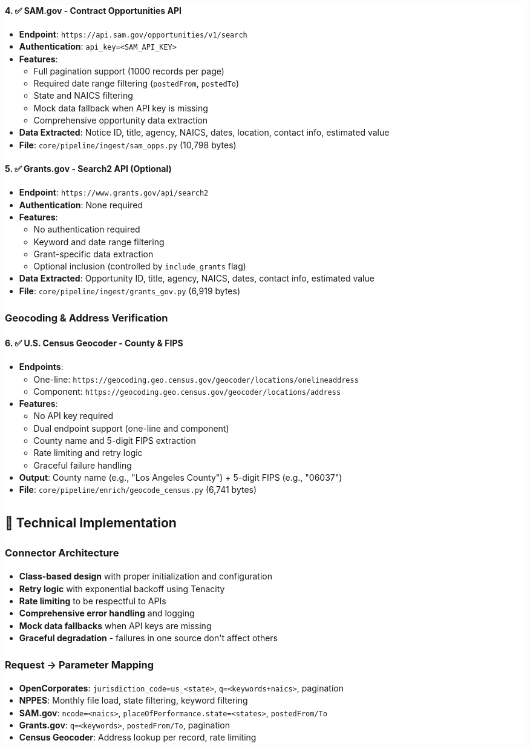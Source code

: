 #### 4. ✅ **SAM.gov - Contract Opportunities API**
- **Endpoint**: `https://api.sam.gov/opportunities/v1/search`
- **Authentication**: `api_key=<SAM_API_KEY>`
- **Features**:
  - Full pagination support (1000 records per page)
  - Required date range filtering (`postedFrom`, `postedTo`)
  - State and NAICS filtering
  - Mock data fallback when API key is missing
  - Comprehensive opportunity data extraction
- **Data Extracted**: Notice ID, title, agency, NAICS, dates, location, contact info, estimated value
- **File**: `core/pipeline/ingest/sam_opps.py` (10,798 bytes)

#### 5. ✅ **Grants.gov - Search2 API (Optional)**
- **Endpoint**: `https://www.grants.gov/api/search2`
- **Authentication**: None required
- **Features**:
  - No authentication required
  - Keyword and date range filtering
  - Grant-specific data extraction
  - Optional inclusion (controlled by `include_grants` flag)
- **Data Extracted**: Opportunity ID, title, agency, NAICS, dates, contact info, estimated value
- **File**: `core/pipeline/ingest/grants_gov.py` (6,919 bytes)

### **Geocoding & Address Verification**

#### 6. ✅ **U.S. Census Geocoder - County & FIPS**
- **Endpoints**:
  - One-line: `https://geocoding.geo.census.gov/geocoder/locations/onelineaddress`
  - Component: `https://geocoding.geo.census.gov/geocoder/locations/address`
- **Features**:
  - No API key required
  - Dual endpoint support (one-line and component)
  - County name and 5-digit FIPS extraction
  - Rate limiting and retry logic
  - Graceful failure handling
- **Output**: County name (e.g., "Los Angeles County") + 5-digit FIPS (e.g., "06037")
- **File**: `core/pipeline/enrich/geocode_census.py` (6,741 bytes)

## 🔧 **Technical Implementation**

### **Connector Architecture**
- **Class-based design** with proper initialization and configuration
- **Retry logic** with exponential backoff using Tenacity
- **Rate limiting** to be respectful to APIs
- **Comprehensive error handling** and logging
- **Mock data fallbacks** when API keys are missing
- **Graceful degradation** - failures in one source don't affect others

### **Request → Parameter Mapping**
- **OpenCorporates**: `jurisdiction_code=us_<state>`, `q=<keywords+naics>`, pagination
- **NPPES**: Monthly file load, state filtering, keyword filtering
- **SAM.gov**: `ncode=<naics>`, `placeOfPerformance.state=<states>`, `postedFrom/To`
- **Grants.gov**: `q=<keywords>`, `postedFrom/To`, pagination
- **Census Geocoder**: Address lookup per record, rate limiting
